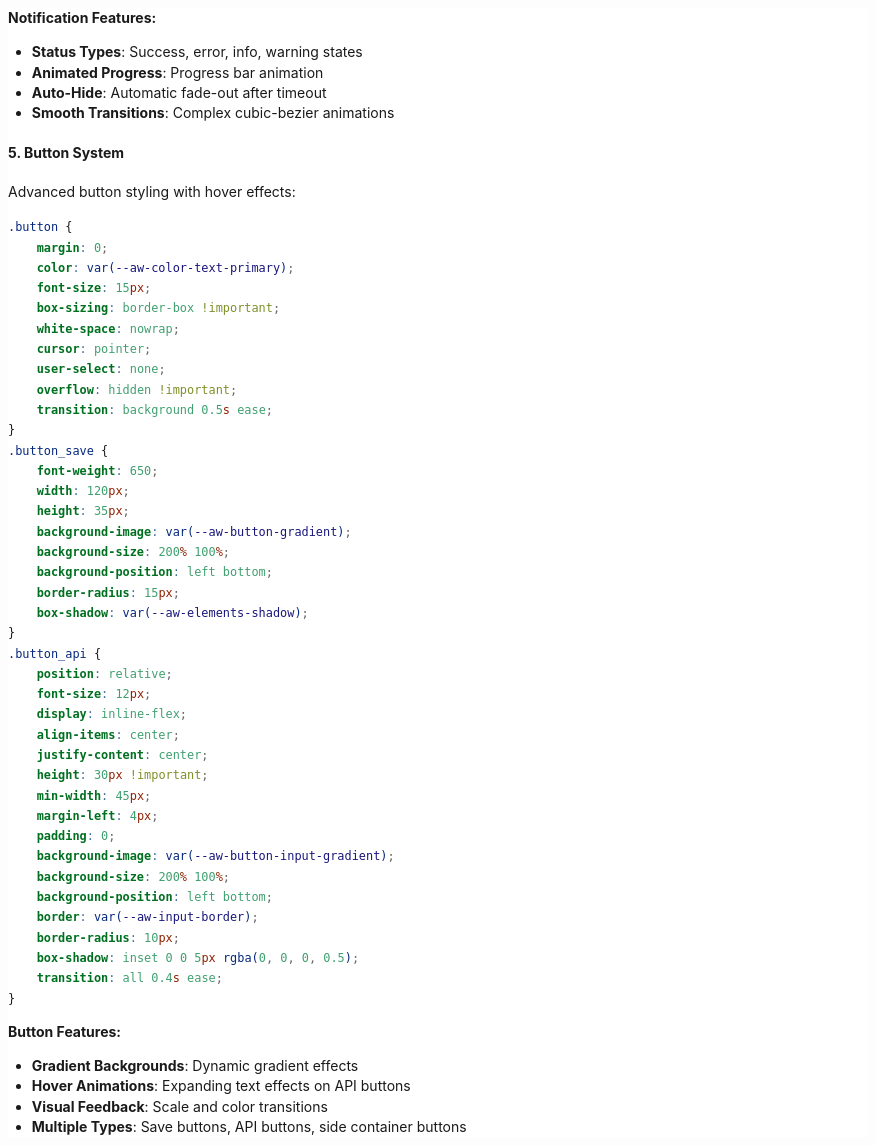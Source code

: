 **Notification Features:**
- **Status Types**: Success, error, info, warning states
- **Animated Progress**: Progress bar animation
- **Auto-Hide**: Automatic fade-out after timeout
- **Smooth Transitions**: Complex cubic-bezier animations

#### 5. Button System
Advanced button styling with hover effects:

```css
.button {
    margin: 0;
    color: var(--aw-color-text-primary);
    font-size: 15px;
    box-sizing: border-box !important;
    white-space: nowrap;
    cursor: pointer;
    user-select: none;
    overflow: hidden !important;
    transition: background 0.5s ease;
}
.button_save {
    font-weight: 650;
    width: 120px;
    height: 35px;
    background-image: var(--aw-button-gradient);
    background-size: 200% 100%;
    background-position: left bottom;
    border-radius: 15px;
    box-shadow: var(--aw-elements-shadow);
}
.button_api {
    position: relative;
    font-size: 12px;
    display: inline-flex;
    align-items: center;
    justify-content: center;
    height: 30px !important;
    min-width: 45px;
    margin-left: 4px;
    padding: 0;
    background-image: var(--aw-button-input-gradient);
    background-size: 200% 100%;
    background-position: left bottom;
    border: var(--aw-input-border);
    border-radius: 10px;
    box-shadow: inset 0 0 5px rgba(0, 0, 0, 0.5);
    transition: all 0.4s ease;
}
```

**Button Features:**
- **Gradient Backgrounds**: Dynamic gradient effects
- **Hover Animations**: Expanding text effects on API buttons
- **Visual Feedback**: Scale and color transitions
- **Multiple Types**: Save buttons, API buttons, side container buttons
